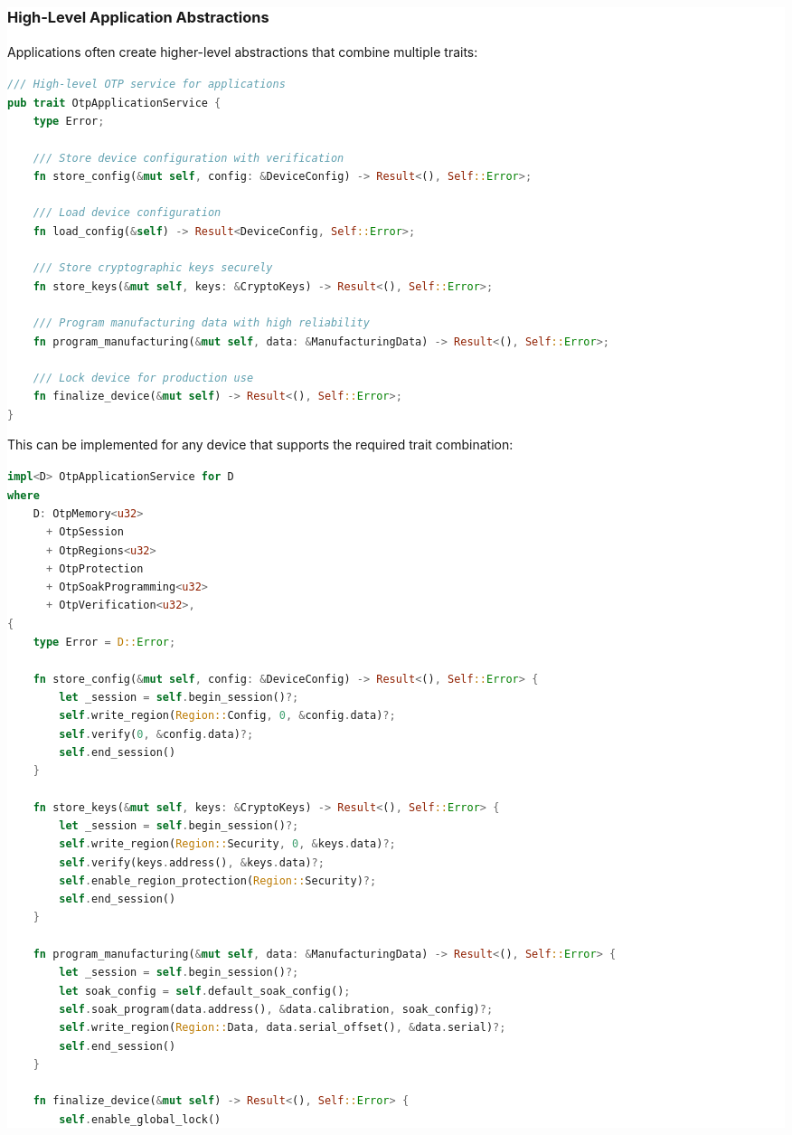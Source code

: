 ### High-Level Application Abstractions

Applications often create higher-level abstractions that combine multiple traits:

```rust
/// High-level OTP service for applications
pub trait OtpApplicationService {
    type Error;
    
    /// Store device configuration with verification
    fn store_config(&mut self, config: &DeviceConfig) -> Result<(), Self::Error>;
    
    /// Load device configuration
    fn load_config(&self) -> Result<DeviceConfig, Self::Error>;
    
    /// Store cryptographic keys securely
    fn store_keys(&mut self, keys: &CryptoKeys) -> Result<(), Self::Error>;
    
    /// Program manufacturing data with high reliability
    fn program_manufacturing(&mut self, data: &ManufacturingData) -> Result<(), Self::Error>;
    
    /// Lock device for production use
    fn finalize_device(&mut self) -> Result<(), Self::Error>;
}
```

This can be implemented for any device that supports the required trait combination:

```rust
impl<D> OtpApplicationService for D
where
    D: OtpMemory<u32> 
      + OtpSession 
      + OtpRegions<u32> 
      + OtpProtection 
      + OtpSoakProgramming<u32> 
      + OtpVerification<u32>,
{
    type Error = D::Error;
    
    fn store_config(&mut self, config: &DeviceConfig) -> Result<(), Self::Error> {
        let _session = self.begin_session()?;
        self.write_region(Region::Config, 0, &config.data)?;
        self.verify(0, &config.data)?;
        self.end_session()
    }
    
    fn store_keys(&mut self, keys: &CryptoKeys) -> Result<(), Self::Error> {
        let _session = self.begin_session()?;
        self.write_region(Region::Security, 0, &keys.data)?;
        self.verify(keys.address(), &keys.data)?;
        self.enable_region_protection(Region::Security)?;
        self.end_session()
    }
    
    fn program_manufacturing(&mut self, data: &ManufacturingData) -> Result<(), Self::Error> {
        let _session = self.begin_session()?;
        let soak_config = self.default_soak_config();
        self.soak_program(data.address(), &data.calibration, soak_config)?;
        self.write_region(Region::Data, data.serial_offset(), &data.serial)?;
        self.end_session()
    }
    
    fn finalize_device(&mut self) -> Result<(), Self::Error> {
        self.enable_global_lock()
```